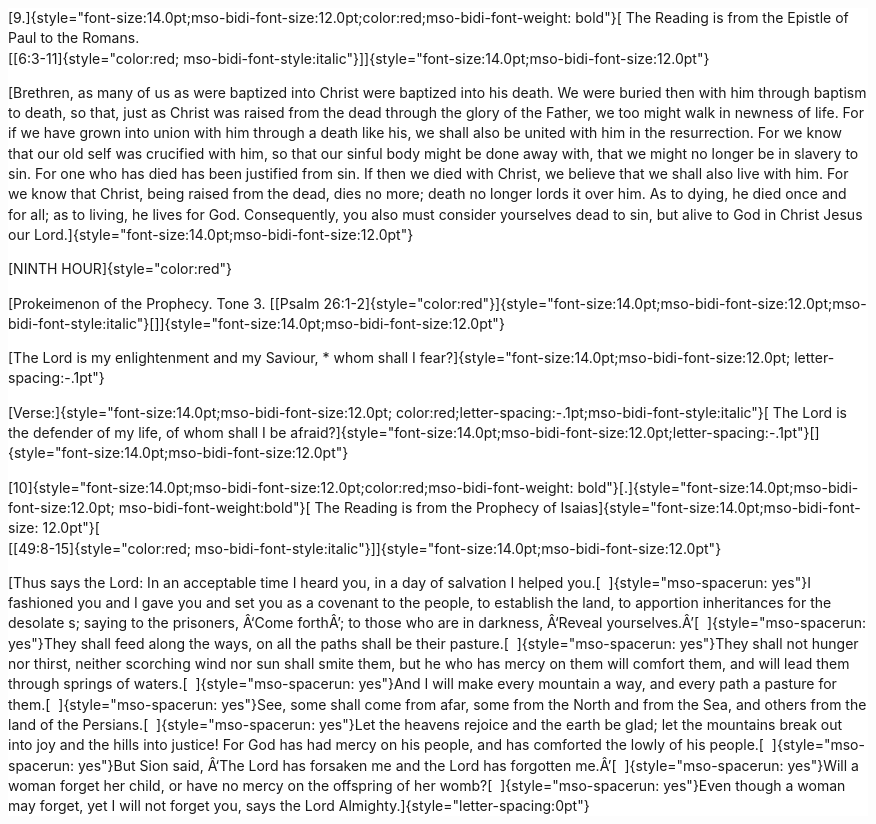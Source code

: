 [9.]{style="font-size:14.0pt;mso-bidi-font-size:12.0pt;color:red;mso-bidi-font-weight:
bold"}[ The Reading is from the Epistle of Paul to the Romans.\
\[[6:3-11]{style="color:red;
mso-bidi-font-style:italic"}\]]{style="font-size:14.0pt;mso-bidi-font-size:12.0pt"}

[Brethren, as many of us as were baptized into Christ were baptized into
his death. We were buried then with him through baptism to death, so
that, just as Christ was raised from the dead through the glory of the
Father, we too might walk in newness of life. For if we have grown into
union with him through a death like his, we shall also be united with
him in the resurrection. For we know that our old self was crucified
with him, so that our sinful body might be done away with, that we might
no longer be in slavery to sin. For one who has died has been justified
from sin. If then we died with Christ, we believe that we shall also
live with him. For we know that Christ, being raised from the dead, dies
no more; death no longer lords it over him. As to dying, he died once
and for all; as to living, he lives for God. Consequently, you also must
consider yourselves dead to sin, but alive to God in Christ Jesus our
Lord.]{style="font-size:14.0pt;mso-bidi-font-size:12.0pt"}

[NINTH HOUR]{style="color:red"}

[Prokeimenon of the Prophecy. Tone 3. \[[Psalm
26:1-2]{style="color:red"}]{style="font-size:14.0pt;mso-bidi-font-size:12.0pt;mso-bidi-font-style:italic"}[\]]{style="font-size:14.0pt;mso-bidi-font-size:12.0pt"}

[The Lord is my enlightenment and my Saviour, \* whom shall I
fear?]{style="font-size:14.0pt;mso-bidi-font-size:12.0pt;
letter-spacing:-.1pt"}

[Verse:]{style="font-size:14.0pt;mso-bidi-font-size:12.0pt;
color:red;letter-spacing:-.1pt;mso-bidi-font-style:italic"}[ The Lord is
the defender of my life, of whom shall I be
afraid?]{style="font-size:14.0pt;mso-bidi-font-size:12.0pt;letter-spacing:-.1pt"}[]{style="font-size:14.0pt;mso-bidi-font-size:12.0pt"}

[10]{style="font-size:14.0pt;mso-bidi-font-size:12.0pt;color:red;mso-bidi-font-weight:
bold"}[.]{style="font-size:14.0pt;mso-bidi-font-size:12.0pt;
mso-bidi-font-weight:bold"}[ The Reading is from the Prophecy of
Isaias]{style="font-size:14.0pt;mso-bidi-font-size:
12.0pt"}[\
\[[49:8-15]{style="color:red;
mso-bidi-font-style:italic"}\]]{style="font-size:14.0pt;mso-bidi-font-size:12.0pt"}

[Thus says the Lord: In an acceptable time I heard you, in a day of
salvation I helped you.[  ]{style="mso-spacerun: yes"}I fashioned you
and I gave you and set you as a covenant to the people, to establish the
land, to apportion inheritances for the desolate s; saying to the
prisoners, Â‘Come forthÂ’; to those who are in darkness, Â‘Reveal
yourselves.Â’[  ]{style="mso-spacerun: yes"}They shall feed along the
ways, on all the paths shall be their pasture.[ 
]{style="mso-spacerun: yes"}They shall not hunger nor thirst, neither
scorching wind nor sun shall smite them, but he who has mercy on them
will comfort them, and will lead them through springs of waters.[ 
]{style="mso-spacerun: yes"}And I will make every mountain a way, and
every path a pasture for them.[  ]{style="mso-spacerun: yes"}See, some
shall come from afar, some from the North and from the Sea, and others
from the land of the Persians.[  ]{style="mso-spacerun: yes"}Let the
heavens rejoice and the earth be glad; let the mountains break out into
joy and the hills into justice! For God has had mercy on his people, and
has comforted the lowly of his people.[  ]{style="mso-spacerun: yes"}But
Sion said, Â‘The Lord has forsaken me and the Lord has forgotten me.Â’[ 
]{style="mso-spacerun: yes"}Will a woman forget her child, or have no
mercy on the offspring of her womb?[  ]{style="mso-spacerun: yes"}Even
though a woman may forget, yet I will not forget you, says the Lord
Almighty.]{style="letter-spacing:0pt"}
